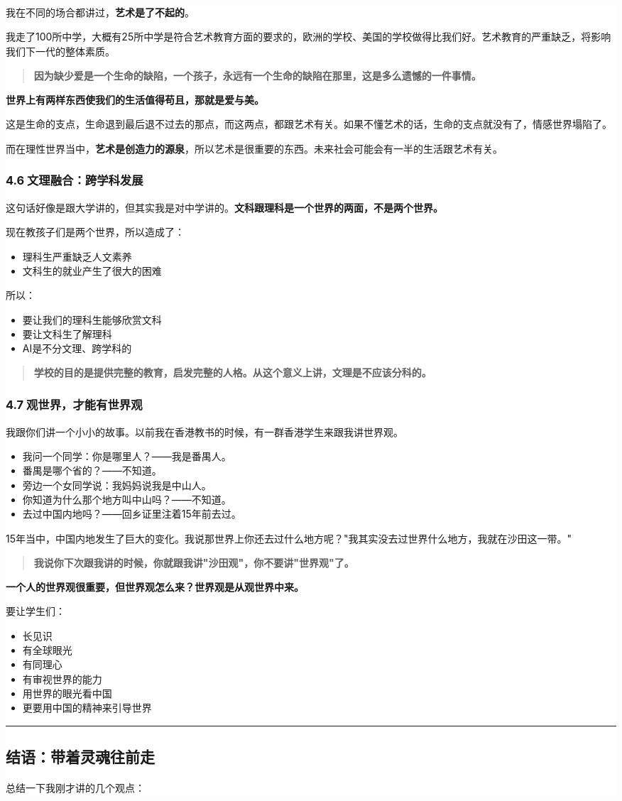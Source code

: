 我在不同的场合都讲过，**艺术是了不起的**。

我走了100所中学，大概有25所中学是符合艺术教育方面的要求的，欧洲的学校、美国的学校做得比我们好。艺术教育的严重缺乏，将影响我们下一代的整体素质。

> **因为缺少爱是一个生命的缺陷，一个孩子，永远有一个生命的缺陷在那里，这是多么遗憾的一件事情。**

**世界上有两样东西使我们的生活值得苟且，那就是爱与美。**

这是生命的支点，生命退到最后退不过去的那点，而这两点，都跟艺术有关。如果不懂艺术的话，生命的支点就没有了，情感世界塌陷了。

而在理性世界当中，**艺术是创造力的源泉**，所以艺术是很重要的东西。未来社会可能会有一半的生活跟艺术有关。

### 4.6 文理融合：跨学科发展

这句话好像是跟大学讲的，但其实我是对中学讲的。**文科跟理科是一个世界的两面，不是两个世界。**

现在教孩子们是两个世界，所以造成了：

- 理科生严重缺乏人文素养
- 文科生的就业产生了很大的困难

所以：

- 要让我们的理科生能够欣赏文科
- 要让文科生了解理科
- AI是不分文理、跨学科的

> **学校的目的是提供完整的教育，启发完整的人格。从这个意义上讲，文理是不应该分科的。**

### 4.7 观世界，才能有世界观

我跟你们讲一个小小的故事。以前我在香港教书的时候，有一群香港学生来跟我讲世界观。

- 我问一个同学：你是哪里人？——我是番禺人。
- 番禺是哪个省的？——不知道。
- 旁边一个女同学说：我妈妈说我是中山人。
- 你知道为什么那个地方叫中山吗？——不知道。
- 去过中国内地吗？——回乡证里注着15年前去过。

15年当中，中国内地发生了巨大的变化。我说那世界上你还去过什么地方呢？"我其实没去过世界什么地方，我就在沙田这一带。"

> **我说你下次跟我讲的时候，你就跟我讲"沙田观"，你不要讲"世界观"了。**

**一个人的世界观很重要，但世界观怎么来？世界观是从观世界中来。**

要让学生们：

- 长见识
- 有全球眼光
- 有同理心
- 有审视世界的能力
- 用世界的眼光看中国
- 更要用中国的精神来引导世界

---

## 结语：带着灵魂往前走

总结一下我刚才讲的几个观点：
